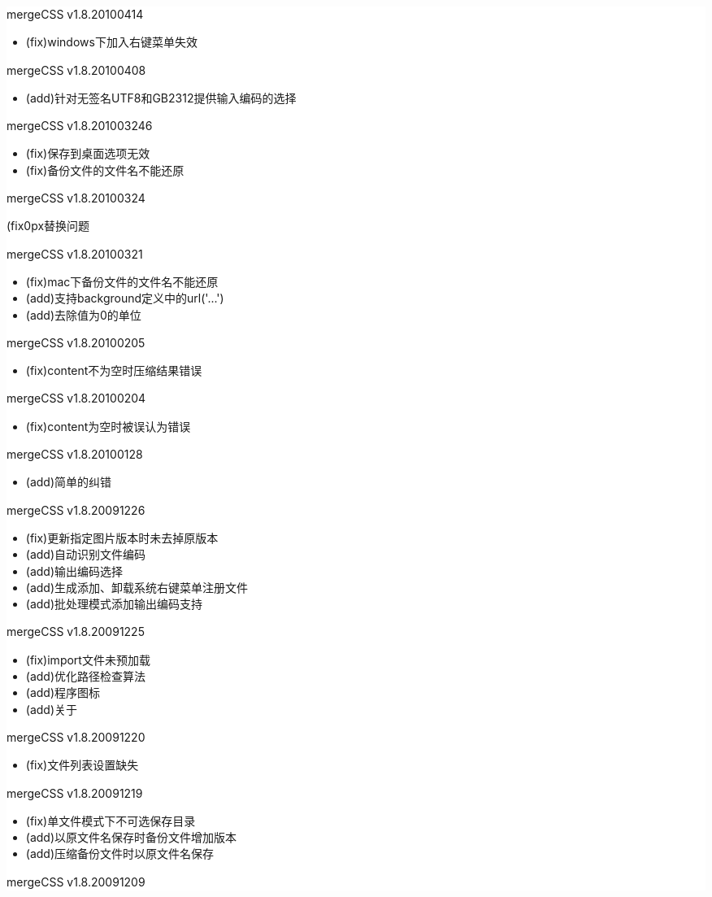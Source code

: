 mergeCSS v1.8.20100414

* (fix)windows下加入右键菜单失效

mergeCSS v1.8.20100408

* (add)针对无签名UTF8和GB2312提供输入编码的选择

mergeCSS v1.8.201003246

* (fix)保存到桌面选项无效
* (fix)备份文件的文件名不能还原

mergeCSS v1.8.20100324

(fix0px替换问题

mergeCSS v1.8.20100321

* (fix)mac下备份文件的文件名不能还原
* (add)支持background定义中的url('...')
* (add)去除值为0的单位

mergeCSS v1.8.20100205

* (fix)content不为空时压缩结果错误

mergeCSS v1.8.20100204

* (fix)content为空时被误认为错误

mergeCSS v1.8.20100128

* (add)简单的纠错

mergeCSS v1.8.20091226

* (fix)更新指定图片版本时未去掉原版本
* (add)自动识别文件编码
* (add)输出编码选择
* (add)生成添加、卸载系统右键菜单注册文件
* (add)批处理模式添加输出编码支持

mergeCSS v1.8.20091225

* (fix)import文件未预加载
* (add)优化路径检查算法
* (add)程序图标
* (add)关于

mergeCSS v1.8.20091220

* (fix)文件列表设置缺失

mergeCSS v1.8.20091219

* (fix)单文件模式下不可选保存目录
* (add)以原文件名保存时备份文件增加版本
* (add)压缩备份文件时以原文件名保存

mergeCSS v1.8.20091209
